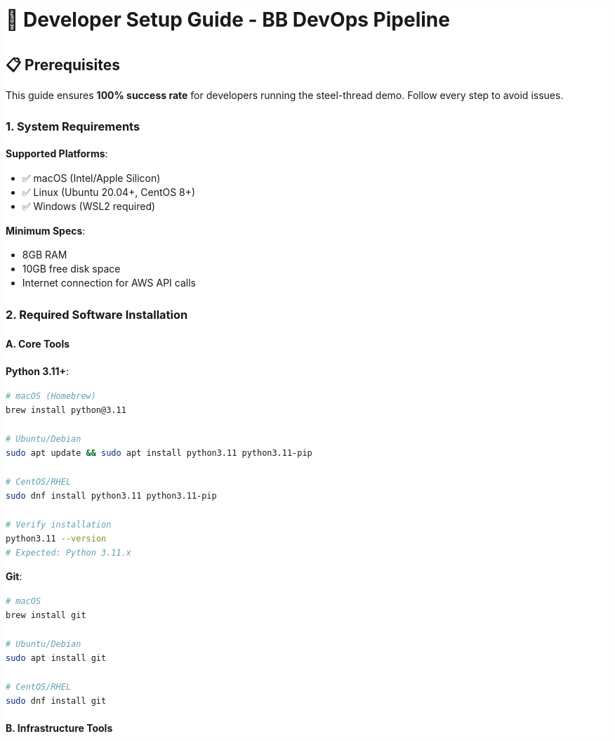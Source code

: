 # 🚀 Developer Setup Guide - BB DevOps Pipeline

## 📋 **Prerequisites**

This guide ensures **100% success rate** for developers running the steel-thread demo. Follow every step to avoid issues.

### **1. System Requirements**

**Supported Platforms**:
- ✅ macOS (Intel/Apple Silicon)
- ✅ Linux (Ubuntu 20.04+, CentOS 8+)
- ✅ Windows (WSL2 required)

**Minimum Specs**:
- 8GB RAM
- 10GB free disk space
- Internet connection for AWS API calls

### **2. Required Software Installation**

#### **A. Core Tools**

**Python 3.11+**:
```bash
# macOS (Homebrew)
brew install python@3.11

# Ubuntu/Debian
sudo apt update && sudo apt install python3.11 python3.11-pip

# CentOS/RHEL
sudo dnf install python3.11 python3.11-pip

# Verify installation
python3.11 --version
# Expected: Python 3.11.x
```

**Git**:
```bash
# macOS
brew install git

# Ubuntu/Debian
sudo apt install git

# CentOS/RHEL
sudo dnf install git
```

#### **B. Infrastructure Tools**

